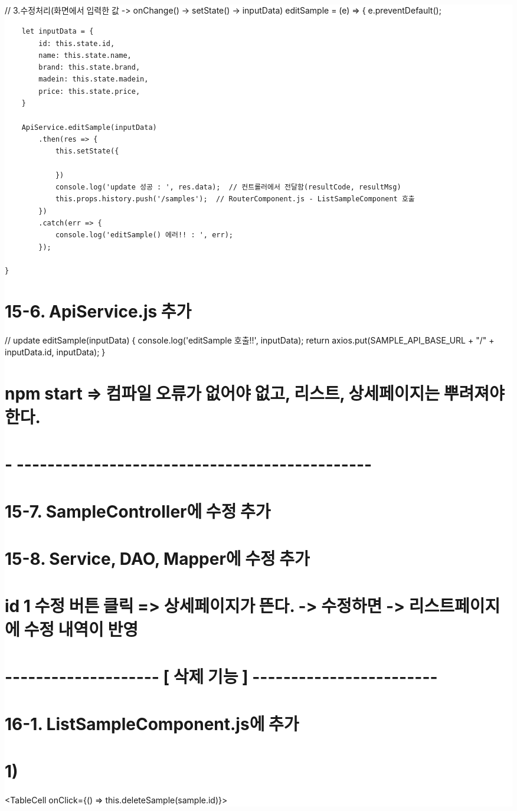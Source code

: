   // 3.수정처리(화면에서 입력한 값 -> onChange() -> setState() -> inputData)
    editSample = (e) => {
        e.preventDefault();

        let inputData = {
            id: this.state.id,
            name: this.state.name,
            brand: this.state.brand,
            madein: this.state.madein,
            price: this.state.price,
        }

        ApiService.editSample(inputData)
            .then(res => {
                this.setState({

                })
                console.log('update 성공 : ', res.data);  // 컨트롤러에서 전달함(resultCode, resultMsg)
                this.props.history.push('/samples');  // RouterComponent.js - ListSampleComponent 호출           
            })
            .catch(err => {
                console.log('editSample() 에러!! : ', err);
            });

    } 


# 15-6. ApiService.js 추가
// update
editSample(inputData) {
    console.log('editSample 호출!!', inputData);
    return axios.put(SAMPLE_API_BASE_URL + "/" + inputData.id, inputData);
}

# npm start => 컴파일 오류가 없어야 없고, 리스트, 상세페이지는 뿌려져야 한다.

# - ----------------------------------------------

# 15-7. SampleController에 수정 추가
# 15-8. Service, DAO, Mapper에 수정 추가


# id 1 수정 버튼 클릭 => 상세페이지가 뜬다. -> 수정하면 -> 리스트페이지에 수정 내역이 반영


# -------------------- [ 삭제 기능 ] ------------------------
# 16-1. ListSampleComponent.js에 추가
# 1)
 <TableCell onClick={() => this.deleteSample(sample.id)}> 
    <Delete />
</TableCell>
